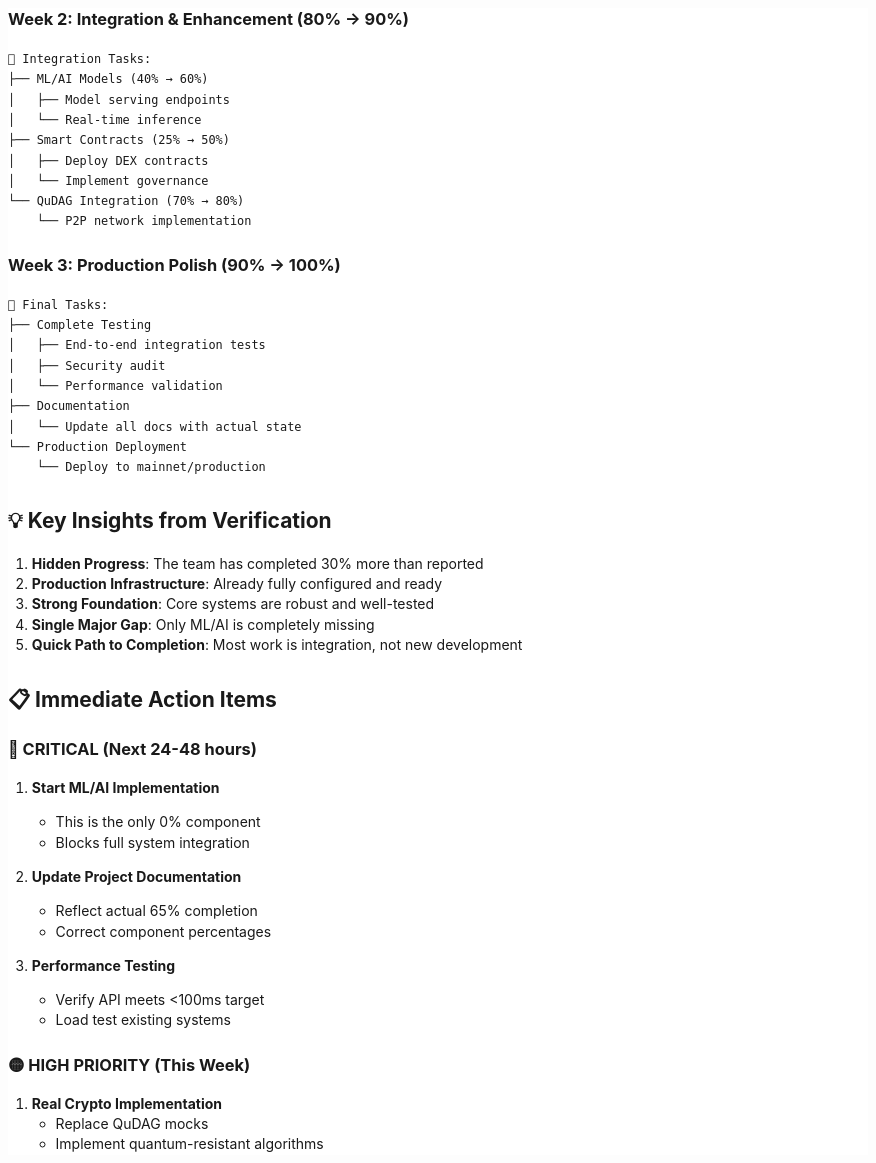### Week 2: Integration & Enhancement (80% → 90%)
```
📅 Integration Tasks:
├── ML/AI Models (40% → 60%)
│   ├── Model serving endpoints
│   └── Real-time inference
├── Smart Contracts (25% → 50%)
│   ├── Deploy DEX contracts
│   └── Implement governance
└── QuDAG Integration (70% → 80%)
    └── P2P network implementation
```

### Week 3: Production Polish (90% → 100%)
```
📅 Final Tasks:
├── Complete Testing
│   ├── End-to-end integration tests
│   ├── Security audit
│   └── Performance validation
├── Documentation
│   └── Update all docs with actual state
└── Production Deployment
    └── Deploy to mainnet/production
```

## 💡 Key Insights from Verification

1. **Hidden Progress**: The team has completed 30% more than reported
2. **Production Infrastructure**: Already fully configured and ready
3. **Strong Foundation**: Core systems are robust and well-tested
4. **Single Major Gap**: Only ML/AI is completely missing
5. **Quick Path to Completion**: Most work is integration, not new development

## 📋 Immediate Action Items

### 🔴 CRITICAL (Next 24-48 hours)
1. **Start ML/AI Implementation**
   - This is the only 0% component
   - Blocks full system integration
   
2. **Update Project Documentation**
   - Reflect actual 65% completion
   - Correct component percentages

3. **Performance Testing**
   - Verify API meets <100ms target
   - Load test existing systems

### 🟡 HIGH PRIORITY (This Week)
1. **Real Crypto Implementation**
   - Replace QuDAG mocks
   - Implement quantum-resistant algorithms
